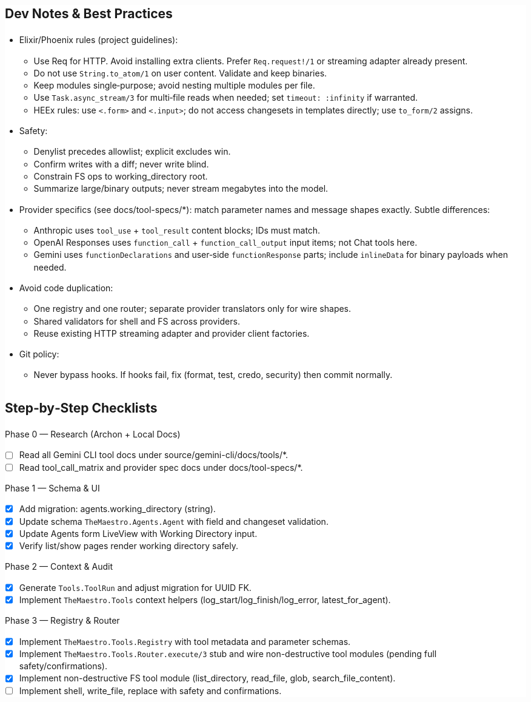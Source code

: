 
## Dev Notes & Best Practices

- Elixir/Phoenix rules (project guidelines):
  - Use Req for HTTP. Avoid installing extra clients. Prefer `Req.request!/1` or streaming adapter already present.
  - Do not use `String.to_atom/1` on user content. Validate and keep binaries.
  - Keep modules single‑purpose; avoid nesting multiple modules per file.
  - Use `Task.async_stream/3` for multi‑file reads when needed; set `timeout: :infinity` if warranted.
  - HEEx rules: use `<.form>` and `<.input>`; do not access changesets in templates directly; use `to_form/2` assigns.

- Safety:
  - Denylist precedes allowlist; explicit excludes win.
  - Confirm writes with a diff; never write blind.
  - Constrain FS ops to working_directory root.
  - Summarize large/binary outputs; never stream megabytes into the model.

- Provider specifics (see docs/tool-specs/*): match parameter names and message shapes exactly. Subtle differences:
  - Anthropic uses `tool_use` + `tool_result` content blocks; IDs must match.
  - OpenAI Responses uses `function_call` + `function_call_output` input items; not Chat tools here.
  - Gemini uses `functionDeclarations` and user‑side `functionResponse` parts; include `inlineData` for binary payloads when needed.

- Avoid code duplication:
  - One registry and one router; separate provider translators only for wire shapes.
  - Shared validators for shell and FS across providers.
  - Reuse existing HTTP streaming adapter and provider client factories.

- Git policy:
  - Never bypass hooks. If hooks fail, fix (format, test, credo, security) then commit normally.


## Step‑by‑Step Checklists

Phase 0 — Research (Archon + Local Docs)
- [ ] Read all Gemini CLI tool docs under source/gemini-cli/docs/tools/*.
- [ ] Read tool_call_matrix and provider spec docs under docs/tool-specs/*.

Phase 1 — Schema & UI
- [x] Add migration: agents.working_directory (string).
- [x] Update schema `TheMaestro.Agents.Agent` with field and changeset validation.
- [x] Update Agents form LiveView with Working Directory input.
- [x] Verify list/show pages render working directory safely.

Phase 2 — Context & Audit
- [x] Generate `Tools.ToolRun` and adjust migration for UUID FK.
- [x] Implement `TheMaestro.Tools` context helpers (log_start/log_finish/log_error, latest_for_agent).

Phase 3 — Registry & Router
- [x] Implement `TheMaestro.Tools.Registry` with tool metadata and parameter schemas.
- [x] Implement `TheMaestro.Tools.Router.execute/3` stub and wire non-destructive tool modules (pending full safety/confirmations).
- [x] Implement non-destructive FS tool module (list_directory, read_file, glob, search_file_content).
- [ ] Implement shell, write_file, replace with safety and confirmations.

